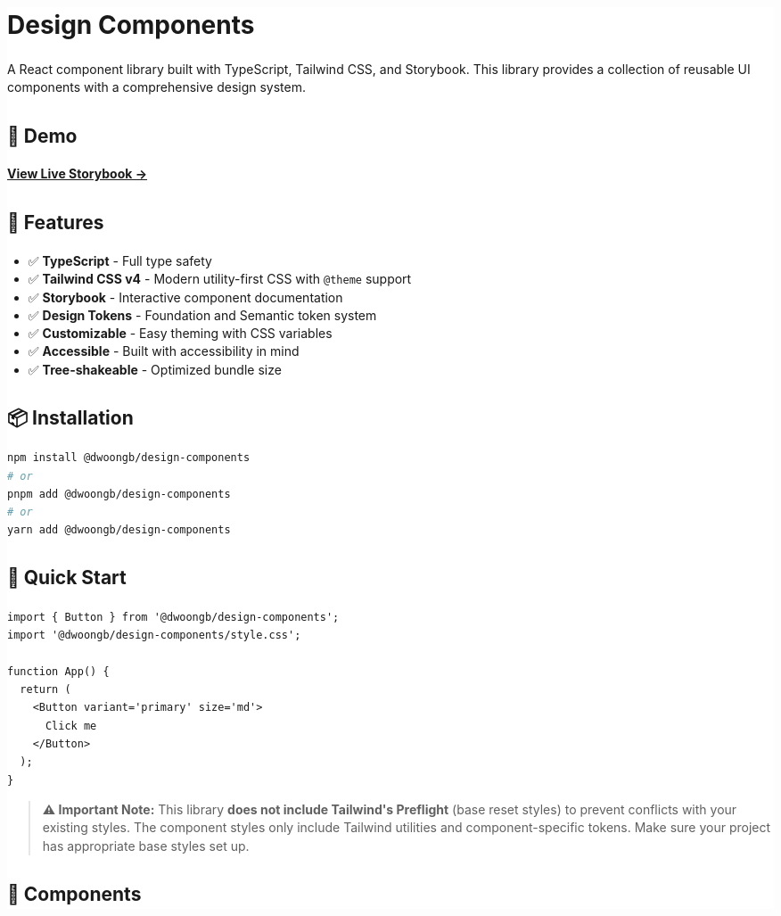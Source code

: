 # Design Components

A React component library built with TypeScript, Tailwind CSS, and Storybook. This library provides a collection of reusable UI components with a comprehensive design system.

## 📖 Demo

**[View Live Storybook →](https://68f1d6c48510c8472511e8fe-bspdmjervm.chromatic.com/)**

## 🚀 Features

- ✅ **TypeScript** - Full type safety
- ✅ **Tailwind CSS v4** - Modern utility-first CSS with `@theme` support
- ✅ **Storybook** - Interactive component documentation
- ✅ **Design Tokens** - Foundation and Semantic token system
- ✅ **Customizable** - Easy theming with CSS variables
- ✅ **Accessible** - Built with accessibility in mind
- ✅ **Tree-shakeable** - Optimized bundle size

## 📦 Installation

```bash
npm install @dwoongb/design-components
# or
pnpm add @dwoongb/design-components
# or
yarn add @dwoongb/design-components
```

## 🎯 Quick Start

```tsx
import { Button } from '@dwoongb/design-components';
import '@dwoongb/design-components/style.css';

function App() {
  return (
    <Button variant='primary' size='md'>
      Click me
    </Button>
  );
}
```

> **⚠️ Important Note:**
> This library **does not include Tailwind's Preflight** (base reset styles) to prevent conflicts with your existing styles. The component styles only include Tailwind utilities and component-specific tokens. Make sure your project has appropriate base styles set up.

## 🎨 Components
